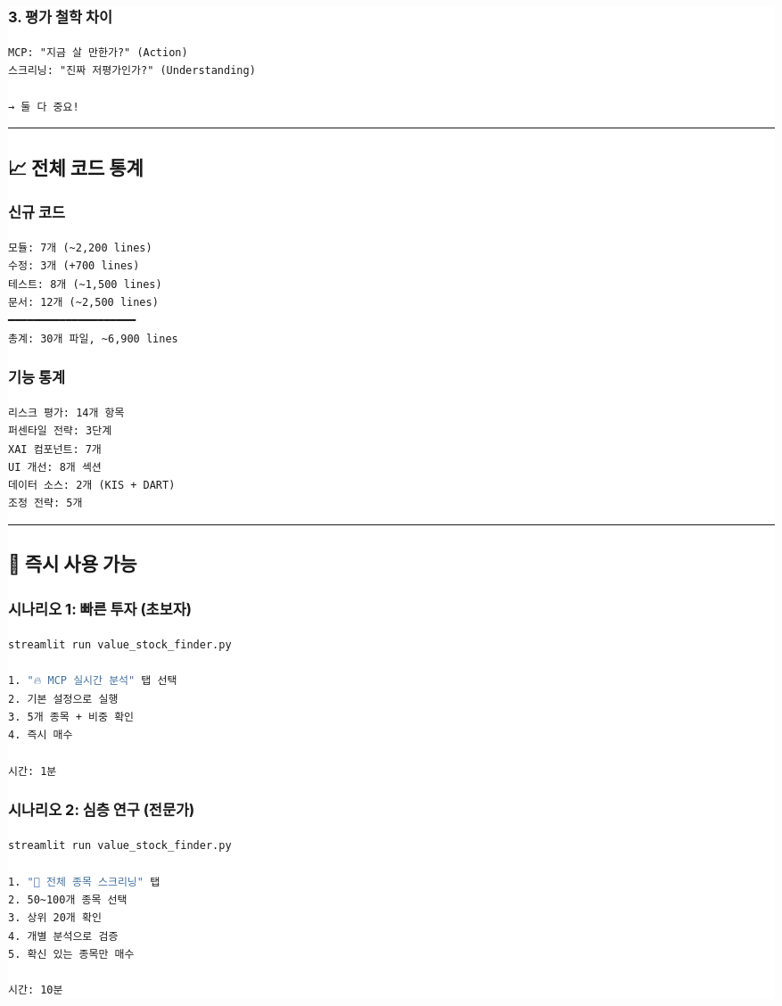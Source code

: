 ### 3. 평가 철학 차이
```
MCP: "지금 살 만한가?" (Action)
스크리닝: "진짜 저평가인가?" (Understanding)

→ 둘 다 중요!
```

---

## 📈 전체 코드 통계

### 신규 코드
```
모듈: 7개 (~2,200 lines)
수정: 3개 (+700 lines)
테스트: 8개 (~1,500 lines)
문서: 12개 (~2,500 lines)
━━━━━━━━━━━━━━━━━━━━
총계: 30개 파일, ~6,900 lines
```

### 기능 통계
```
리스크 평가: 14개 항목
퍼센타일 전략: 3단계
XAI 컴포넌트: 7개
UI 개선: 8개 섹션
데이터 소스: 2개 (KIS + DART)
조정 전략: 5개
```

---

## 🚀 즉시 사용 가능

### 시나리오 1: 빠른 투자 (초보자)
```bash
streamlit run value_stock_finder.py

1. "🔥 MCP 실시간 분석" 탭 선택
2. 기본 설정으로 실행
3. 5개 종목 + 비중 확인
4. 즉시 매수

시간: 1분
```

### 시나리오 2: 심층 연구 (전문가)
```bash
streamlit run value_stock_finder.py

1. "💎 전체 종목 스크리닝" 탭
2. 50~100개 종목 선택
3. 상위 20개 확인
4. 개별 분석으로 검증
5. 확신 있는 종목만 매수

시간: 10분
```
